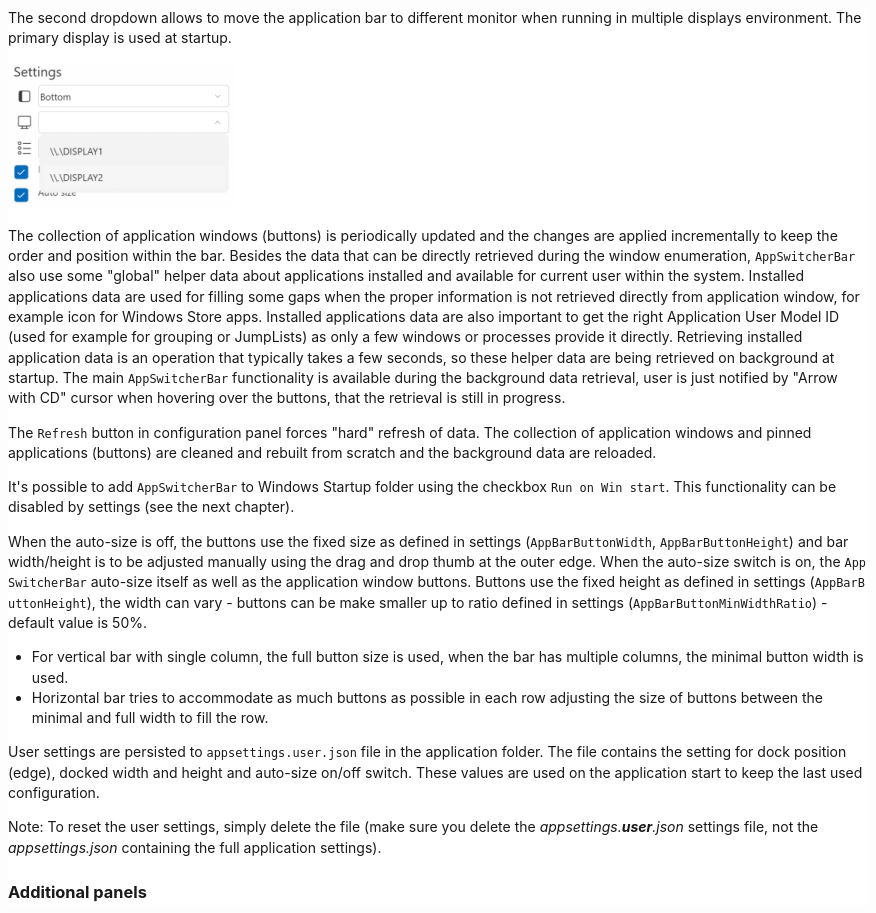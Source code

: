 The second dropdown allows to move the application bar to different monitor when running in multiple displays environment. The primary display is used at startup.

![Settings panel - display](doc/img/Monitor.png)

The collection of application windows (buttons) is periodically updated and the changes are applied incrementally to keep the order and position within the bar. Besides the data that can be directly retrieved during the window enumeration, `AppSwitcherBar` also use some "global" helper data about applications installed and available for current user within the system. Installed applications data are used for filling some gaps when the proper information is not retrieved directly from application window, for example icon for Windows Store apps. Installed applications data are also important to get the right Application User Model ID (used for example for grouping or JumpLists) as only a few windows or processes provide it directly. Retrieving installed application data is an operation that typically takes a few seconds, so these helper data are being retrieved on background at startup. The main `AppSwitcherBar` functionality is available during the background data retrieval, user is just notified by "Arrow with CD" cursor when hovering over the buttons, that the retrieval is still in progress.

The `Refresh` button in configuration panel forces "hard" refresh of data. The collection of application windows and pinned applications (buttons) are cleaned and rebuilt from scratch and the background data are reloaded.

It's possible to add `AppSwitcherBar` to Windows Startup folder using the checkbox `Run on Win start`. This functionality can be disabled by settings (see the next chapter).

When the auto-size is off, the buttons use the fixed size as defined in settings (`AppBarButtonWidth`, `AppBarButtonHeight`) and bar width/height is to be adjusted manually using the drag and drop thumb at the outer edge.
When the auto-size switch is on, the `AppSwitcherBar` auto-size itself as well as the application window buttons. Buttons use the fixed height as defined in settings (`AppBarButtonHeight`), the width can vary - buttons can be make smaller up to ratio defined in settings (`AppBarButtonMinWidthRatio`) - default value is 50%.
 - For vertical bar with single column, the full button size is used, when the bar has multiple columns, the minimal button width is used.
 - Horizontal bar tries to accommodate as much buttons as possible in each row adjusting the size of buttons between the minimal and full width to fill the row.

User settings are persisted to `appsettings.user.json` file in the application folder. The file contains the setting for dock position (edge), docked width and height and auto-size on/off switch. These values are used on the application start to keep the last used configuration.  

Note: To reset the user settings, simply delete the file (make sure you delete the *appsettings.**user**.json* settings file, not the *appsettings.json* containing the full application settings).


 ### Additional panels ###
